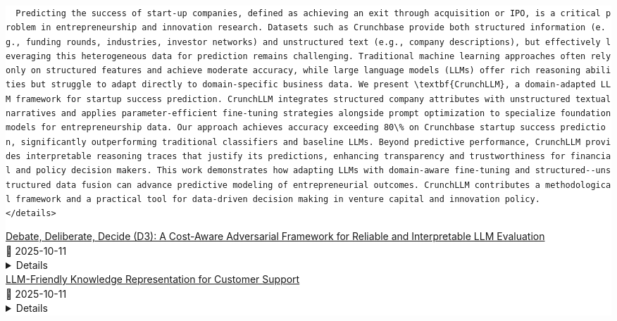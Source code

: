      Predicting the success of start-up companies, defined as achieving an exit through acquisition or IPO, is a critical problem in entrepreneurship and innovation research. Datasets such as Crunchbase provide both structured information (e.g., funding rounds, industries, investor networks) and unstructured text (e.g., company descriptions), but effectively leveraging this heterogeneous data for prediction remains challenging. Traditional machine learning approaches often rely only on structured features and achieve moderate accuracy, while large language models (LLMs) offer rich reasoning abilities but struggle to adapt directly to domain-specific business data. We present \textbf{CrunchLLM}, a domain-adapted LLM framework for startup success prediction. CrunchLLM integrates structured company attributes with unstructured textual narratives and applies parameter-efficient fine-tuning strategies alongside prompt optimization to specialize foundation models for entrepreneurship data. Our approach achieves accuracy exceeding 80\% on Crunchbase startup success prediction, significantly outperforming traditional classifiers and baseline LLMs. Beyond predictive performance, CrunchLLM provides interpretable reasoning traces that justify its predictions, enhancing transparency and trustworthiness for financial and policy decision makers. This work demonstrates how adapting LLMs with domain-aware fine-tuning and structured--unstructured data fusion can advance predictive modeling of entrepreneurial outcomes. CrunchLLM contributes a methodological framework and a practical tool for data-driven decision making in venture capital and innovation policy.
    </details>
</div>
<div class="paper-card">
    <div class="paper-title"><a href="http://arxiv.org/abs/2410.04663v3">Debate, Deliberate, Decide (D3): A Cost-Aware Adversarial Framework for Reliable and Interpretable LLM Evaluation</a></div>
    <div class="paper-meta">
      📅 2025-10-11
    </div>
    <details class="paper-abstract">
      The evaluation of Large Language Models (LLMs) remains challenging due to inconsistency, bias, and the absence of transparent decision criteria in automated judging. We present Debate, Deliberate, Decide (D3), a cost-aware, adversarial multi-agent framework that orchestrates structured debate among role-specialized agents (advocates, a judge, and an optional jury) to produce reliable and interpretable evaluations. D3 instantiates two complementary protocols: (1) Multi-Advocate One-Round Evaluation (MORE), which elicits k parallel defenses per answer to amplify signal via diverse advocacy, and (2) Single-Advocate Multi-Round Evaluation (SAMRE) with budgeted stopping, which iteratively refines arguments under an explicit token budget and convergence checks. We develop a probabilistic model of score gaps that (i) characterizes reliability and convergence under iterative debate and (ii) explains the separation gains from parallel advocacy. Under mild assumptions, the posterior distribution of the round-r gap concentrates around the true difference and the probability of mis-ranking vanishes; moreover, aggregating across k advocates provably increases expected score separation. We complement theory with a rigorous experimental suite across MT-Bench, AlignBench, and AUTO-J, showing state-of-the-art agreement with human judgments (accuracy and Cohen's kappa), reduced positional and verbosity biases via anonymization and role diversification, and a favorable cost-accuracy frontier enabled by budgeted stopping. Ablations and qualitative analyses isolate the contributions of debate, aggregation, and anonymity. Together, these results establish D3 as a principled, practical recipe for reliable, interpretable, and cost-aware LLM evaluation.
    </details>
</div>
<div class="paper-card">
    <div class="paper-title"><a href="http://arxiv.org/abs/2510.10331v1">LLM-Friendly Knowledge Representation for Customer Support</a></div>
    <div class="paper-meta">
      📅 2025-10-11
    </div>
    <details class="paper-abstract">
      We propose a practical approach by integrating Large Language Models (LLMs) with a framework designed to navigate the complexities of Airbnb customer support operations. In this paper, our methodology employs a novel reformatting technique, the Intent, Context, and Action (ICA) format, which transforms policies and workflows into a structure more comprehensible to LLMs. Additionally, we develop a synthetic data generation strategy to create training data with minimal human intervention, enabling cost-effective fine-tuning of our model. Our internal experiments (not applied to Airbnb products) demonstrate that our approach of restructuring workflows and fine-tuning LLMs with synthetic data significantly enhances their performance, setting a new benchmark for their application in customer support. Our solution is not only cost-effective but also improves customer support, as evidenced by both accuracy and manual processing time evaluation metrics.
    </details>
